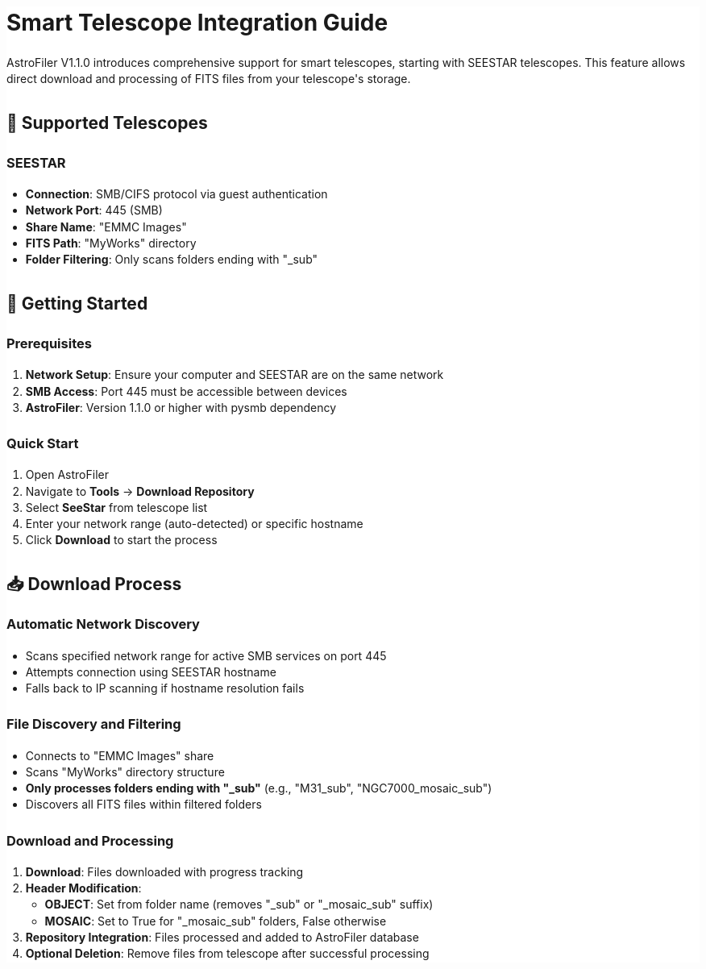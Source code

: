 # Smart Telescope Integration Guide

AstroFiler V1.1.0 introduces comprehensive support for smart telescopes, starting with SEESTAR telescopes. This feature allows direct download and processing of FITS files from your telescope's storage.

## 🔭 Supported Telescopes

### SEESTAR
- **Connection**: SMB/CIFS protocol via guest authentication
- **Network Port**: 445 (SMB)
- **Share Name**: "EMMC Images"
- **FITS Path**: "MyWorks" directory
- **Folder Filtering**: Only scans folders ending with "_sub"

## 🚀 Getting Started

### Prerequisites
1. **Network Setup**: Ensure your computer and SEESTAR are on the same network
2. **SMB Access**: Port 445 must be accessible between devices
3. **AstroFiler**: Version 1.1.0 or higher with pysmb dependency

### Quick Start
1. Open AstroFiler
2. Navigate to **Tools** → **Download Repository**
3. Select **SeeStar** from telescope list
4. Enter your network range (auto-detected) or specific hostname
5. Click **Download** to start the process

## 📥 Download Process

### Automatic Network Discovery
- Scans specified network range for active SMB services on port 445
- Attempts connection using SEESTAR hostname
- Falls back to IP scanning if hostname resolution fails

### File Discovery and Filtering
- Connects to "EMMC Images" share
- Scans "MyWorks" directory structure
- **Only processes folders ending with "_sub"** (e.g., "M31_sub", "NGC7000_mosaic_sub")
- Discovers all FITS files within filtered folders

### Download and Processing
1. **Download**: Files downloaded with progress tracking
2. **Header Modification**: 
   - **OBJECT**: Set from folder name (removes "_sub" or "_mosaic_sub" suffix)
   - **MOSAIC**: Set to True for "_mosaic_sub" folders, False otherwise
3. **Repository Integration**: Files processed and added to AstroFiler database
4. **Optional Deletion**: Remove files from telescope after successful processing
